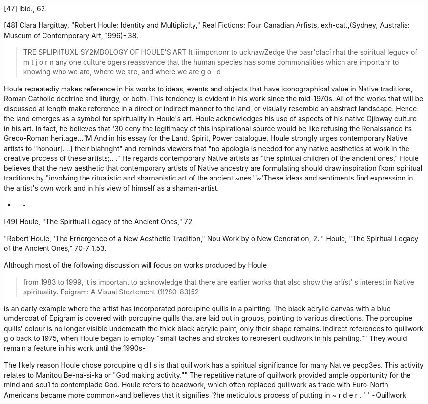 \[47\] ibid., 62.

\[48\] Clara Hargittay, "Robert Houle: Identity and MuItiplicity," Real Fictions: Four Canadian Arfists,
exh-cat.,(Sydney, Australia: Museum of Conternporary Art, 1996)- 38.

> TRE SPLIPllTUXL SY2MBOLOGY OF HOULE'S ART
> It iiimportonr to ucknawZedge the basr'cfacî rhat the spirituaI legucy of m t j o r n any one culture
> ogers reassvance that the human species has some commonalities which are importanr to
> knowing who we are, where we are, and where we are g o i d

Houle repeatediy makes reference in his works to ideas, events and objects that
have iconographical value in Native traditions, Roman Cathoiic doctrine and liturgy, or
both. This tendency is evident in his work since the mid-1970s. Ali of the works that
will be discussed at length make reference in a direct or indirect manner to the land, or
visually resembie an abstract landscape. Hence the land emerges as a symbol for
spirituality in Houle's art. Houle acknowledges his use of aspects of his native Ojibway
culture in his art. In fact, he believes that '30 deny the legitimacy of this inspirational
source would be like refusing the Renaissance its Greco-Roman heritage..."M                        And in his
essay for the Land. Spirit, Power catalogue, Houle strongly urges contemporary Native
artists to "honour[. ..] their biahnght" and rerninds viewers that "no apologia is needed
for any native aesthetics at work in the creative process of these artists;.. ." He regards
contemporary Native artists as "the spintuai children of the ancient ones." Houle
believes that the new aesthetic that contemporary artists of Native ancestry are
formulating should draw inspiration fkom spiritual traditions by "involving the ritualistic
and sharnanistic art of the ancient ~nes.''~'These ideas and sentiments find expression in
the artist's own work and in his view of himself as a shaman-artist.

-       -

\[49\] Houle, "The Spiritual Legacy of the Ancient Ones," 72.

"Robert Houle, 'The Ernergence of a New Aesthetic Tradition," Nou Work by o New Generation, 2.
" Houle, "The Spiritual Legacy of the Ancient Ones," 70-7 1,53.

Although most of the following discussion will focus on works produced by Houle
> from 1983 to 1999, it is important to acknowledge that there are earlier works that also
> show the artïst' s interest in Native spirituality. Epigram: A Visual Stcztement (1!?80-83)52

is an early example where the artist has incorporated porcupine quills in a painting. The
black acrylic canvas with a blue umdercoat of Epigram is covered with porcupine quills
that are laid out in groups, pointing to various directions. The porcupine quills' colour is
no longer visible undemeath the thick black acrylic paint, only their shape remains.
Indirect references to quillwork g o back to 1975, when Houle began to employ "small
taches and strokes to represent qudlwork in his painting."" They would remain a feature
in his work until the 1990s-

The Iikely reason Houle chose porcupine q d l s is that quillwork has a spiritual
significance for many Native peop3es. This activity relates to Manitou Be-na-si-ka or
"God making activity."" The repetitive nature of quillwork provided ample opportunity
for the mind and sou1 to contemplade God. Houle refers to beadwork, which often
replaced quillwork as trade with Euro-North Americans became more common~and
believes that it signifies '?he meticulous process of putting in ~ r d e r . ' ' ~Quillwork
